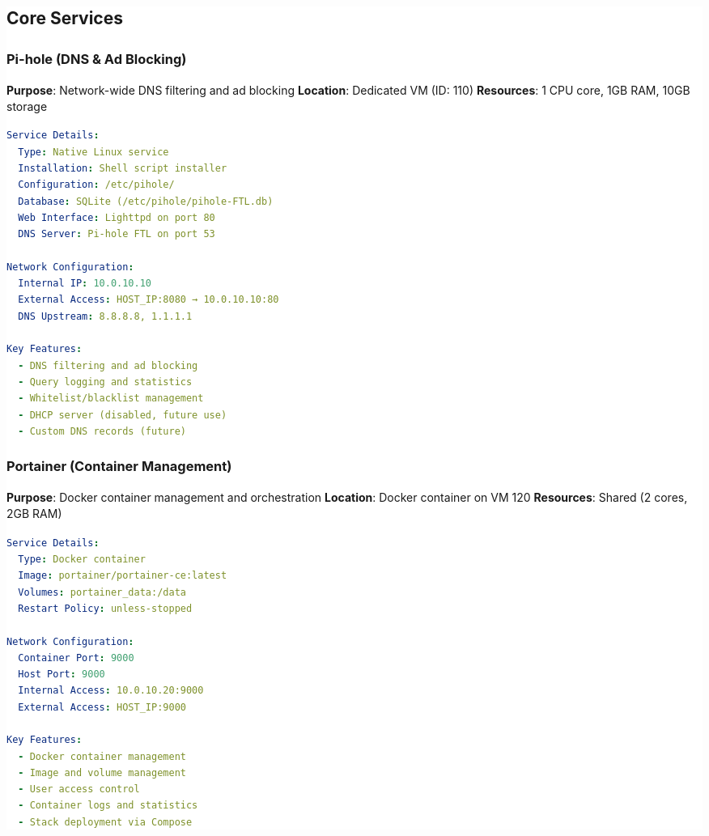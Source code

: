 ## Core Services

### Pi-hole (DNS & Ad Blocking)

**Purpose**: Network-wide DNS filtering and ad blocking
**Location**: Dedicated VM (ID: 110)
**Resources**: 1 CPU core, 1GB RAM, 10GB storage

```yaml
Service Details:
  Type: Native Linux service
  Installation: Shell script installer
  Configuration: /etc/pihole/
  Database: SQLite (/etc/pihole/pihole-FTL.db)
  Web Interface: Lighttpd on port 80
  DNS Server: Pi-hole FTL on port 53
  
Network Configuration:
  Internal IP: 10.0.10.10
  External Access: HOST_IP:8080 → 10.0.10.10:80
  DNS Upstream: 8.8.8.8, 1.1.1.1
  
Key Features:
  - DNS filtering and ad blocking
  - Query logging and statistics
  - Whitelist/blacklist management
  - DHCP server (disabled, future use)
  - Custom DNS records (future)
```

### Portainer (Container Management)

**Purpose**: Docker container management and orchestration
**Location**: Docker container on VM 120
**Resources**: Shared (2 cores, 2GB RAM)

```yaml
Service Details:
  Type: Docker container
  Image: portainer/portainer-ce:latest
  Volumes: portainer_data:/data
  Restart Policy: unless-stopped
  
Network Configuration:
  Container Port: 9000
  Host Port: 9000
  Internal Access: 10.0.10.20:9000
  External Access: HOST_IP:9000
  
Key Features:
  - Docker container management
  - Image and volume management
  - User access control
  - Container logs and statistics
  - Stack deployment via Compose
```
